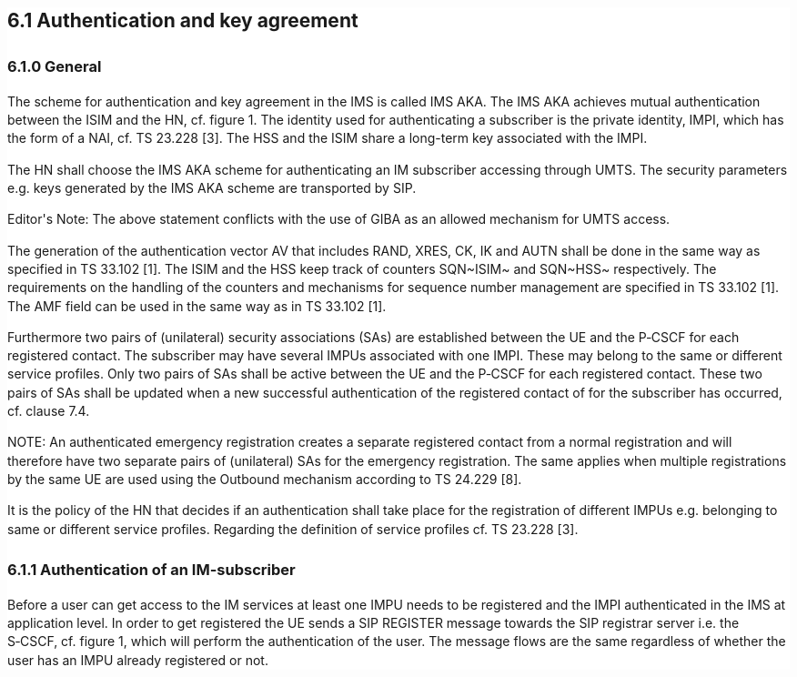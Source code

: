 6.1 Authentication and key agreement
------------------------------------

### 6.1.0 General

The scheme for authentication and key agreement in the IMS is called IMS
AKA. The IMS AKA achieves mutual authentication between the ISIM and the
HN, cf. figure 1. The identity used for authenticating a subscriber is
the private identity, IMPI, which has the form of a NAI, cf.
TS 23.228 \[3\]. The HSS and the ISIM share a long-term key associated
with the IMPI.

The HN shall choose the IMS AKA scheme for authenticating an IM
subscriber accessing through UMTS. The security parameters e.g. keys
generated by the IMS AKA scheme are transported by SIP.

Editor\'s Note: The above statement conflicts with the use of GIBA as an
allowed mechanism for UMTS access.

The generation of the authentication vector AV that includes RAND, XRES,
CK, IK and AUTN shall be done in the same way as specified in
TS 33.102 \[1\]. The ISIM and the HSS keep track of counters SQN~ISIM~
and SQN~HSS~ respectively. The requirements on the handling of the
counters and mechanisms for sequence number management are specified in
TS 33.102 \[1\]. The AMF field can be used in the same way as in
TS 33.102 \[1\].

Furthermore two pairs of (unilateral) security associations (SAs) are
established between the UE and the P‑CSCF for each registered contact.
The subscriber may have several IMPUs associated with one IMPI. These
may belong to the same or different service profiles. Only two pairs of
SAs shall be active between the UE and the P‑CSCF for each registered
contact. These two pairs of SAs shall be updated when a new successful
authentication of the registered contact of for the subscriber has
occurred, cf. clause 7.4.

NOTE: An authenticated emergency registration creates a separate
registered contact from a normal registration and will therefore have
two separate pairs of (unilateral) SAs for the emergency registration.
The same applies when multiple registrations by the same UE are used
using the Outbound mechanism according to TS 24.229 \[8\].

It is the policy of the HN that decides if an authentication shall take
place for the registration of different IMPUs e.g. belonging to same or
different service profiles. Regarding the definition of service profiles
cf. TS 23.228 \[3\].

### 6.1.1 Authentication of an IM-subscriber

Before a user can get access to the IM services at least one IMPU needs
to be registered and the IMPI authenticated in the IMS at application
level. In order to get registered the UE sends a SIP REGISTER message
towards the SIP registrar server i.e. the S‑CSCF, cf. figure 1, which
will perform the authentication of the user. The message flows are the
same regardless of whether the user has an IMPU already registered or
not.
